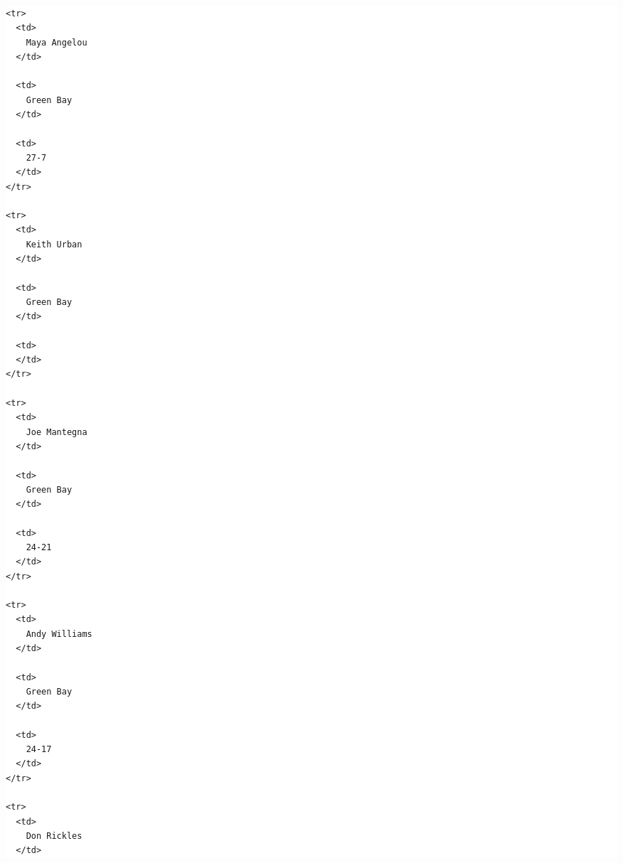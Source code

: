    <tr>
      <td>
        Maya Angelou
      </td>

      <td>
        Green Bay
      </td>

      <td>
        27-7
      </td>
    </tr>

    <tr>
      <td>
        Keith Urban
      </td>

      <td>
        Green Bay
      </td>

      <td>
      </td>
    </tr>

    <tr>
      <td>
        Joe Mantegna
      </td>

      <td>
        Green Bay
      </td>

      <td>
        24-21
      </td>
    </tr>

    <tr>
      <td>
        Andy Williams
      </td>

      <td>
        Green Bay
      </td>

      <td>
        24-17
      </td>
    </tr>

    <tr>
      <td>
        Don Rickles
      </td>
